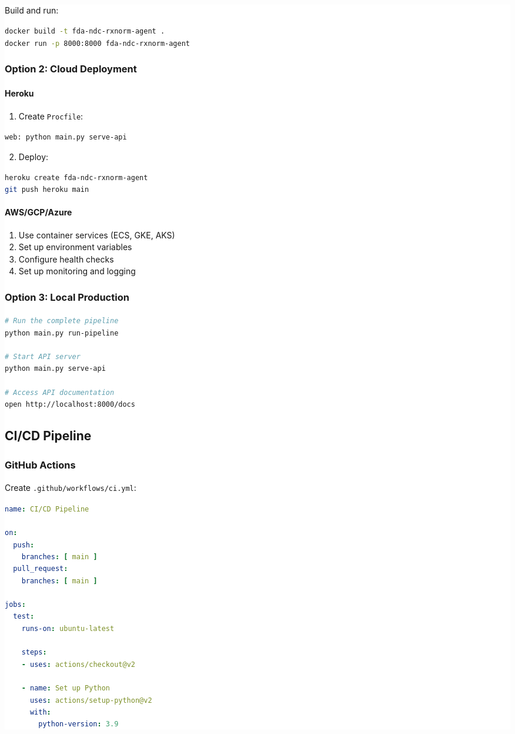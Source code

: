 Build and run:
```bash
docker build -t fda-ndc-rxnorm-agent .
docker run -p 8000:8000 fda-ndc-rxnorm-agent
```

### Option 2: Cloud Deployment

#### Heroku

1. Create `Procfile`:
```
web: python main.py serve-api
```

2. Deploy:
```bash
heroku create fda-ndc-rxnorm-agent
git push heroku main
```

#### AWS/GCP/Azure

1. Use container services (ECS, GKE, AKS)
2. Set up environment variables
3. Configure health checks
4. Set up monitoring and logging

### Option 3: Local Production

```bash
# Run the complete pipeline
python main.py run-pipeline

# Start API server
python main.py serve-api

# Access API documentation
open http://localhost:8000/docs
```

## CI/CD Pipeline

### GitHub Actions

Create `.github/workflows/ci.yml`:

```yaml
name: CI/CD Pipeline

on:
  push:
    branches: [ main ]
  pull_request:
    branches: [ main ]

jobs:
  test:
    runs-on: ubuntu-latest
    
    steps:
    - uses: actions/checkout@v2
    
    - name: Set up Python
      uses: actions/setup-python@v2
      with:
        python-version: 3.9
```
